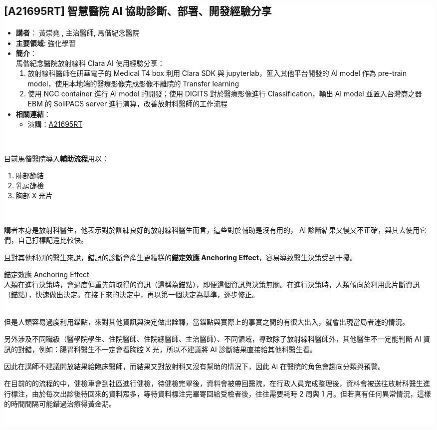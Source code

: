 
## [A21695RT] 智慧醫院 AI 協助診斷、部署、開發經驗分享
- **講者**： 黃崇堯 , 主治醫師, 馬偕紀念醫院
- **主要領域**: 強化學習
- **簡介**：   
    馬偕紀念醫院放射線科 Clara AI 使用經驗分享： 
    1. 放射線科醫師在研華電子的 Medical T4 box 利用 Clara SDK 與 jupyterlab，匯入其他平台開發的 AI model 作為 pre-train model，使用本地端的醫療影像完成影像不離院的 Transfer learning 
    2. 使用 NGC container 進行 AI model 的開發；使用 DIGITS 對於醫療影像進行 Classification，輸出 AI model 並置入台灣商之器 EBM 的 SoliPACS server 進行演算，改善放射科醫師的工作流程
- **相關連結**：
    - 演講：[A21695RT](https://www.nvidia.com/zh-tw/gtc/session-catalog/?search=A21695RT&search.language=1594320459782004L0mo&tab.catalogtabfields=1600209910618002Tlxt#/session/1598349593658001Eox4)    
    <p class="illustration">
    <img src="https://i.imgur.com/PnSUJYG.png" alt="">
    </p>

<p class="paragraph-spacing"></p>

目前馬偕醫院導入**輔助流程**用以：

1. 肺部節結
2. 乳房篩檢
3. 胸部 X 光片

<p class="illustration">
<img src="https://imgur.com/QsQSqFl.png" alt="">
</p>

講者本身是放射科醫生，他表示對於訓練良好的放射線科醫生而言，這些對於輔助是沒有用的， AI 診斷結果又慢又不正確，與其去使用它們，自己打標記還比較快。

且對其他科別的醫生來說，錯誤的診斷會產生更糟糕的**錨定效應 Anchoring Effect**，容易導致醫生決策受到干擾。

<div class="alert info"> 
<div class="head">錨定效應 Anchoring Effect</div>
人類在進行決策時，會過度偏重先前取得的資訊（這稱為錨點），即便這個資訊與決策無關。在進行決策時，人類傾向於利用此片斷資訊（錨點），快速做出決定。在接下來的決定中，再以第一個決定為基準，逐步修正。 <br> <br>

但是人類容易過度利用錨點，來對其他資訊與決定做出詮釋，當錨點與實際上的事實之間的有很大出入，就會出現當局者迷的情況。
</div>

<p class="paragraph-spacing"></p>

另外涉及不同職級（醫學院學生、住院醫師、住院總醫師、主治醫師）、不同領域，導致除了放射線科醫師外，其他醫生不一定能判斷 AI 資訊的對錯，例如：腸胃科醫生不一定會看胸腔 X 光，所以不建議將 AI 診斷結果直接給其他科醫生看。

因此在講師不建議開放結果給臨床醫師，而結果又對放射科又沒有幫助的情況下，因此 AI 在醫院的角色會趨向分類與預警。
<p class="paragraph-spacing"></p>

在目前的的流程的中，健檢車會到社區進行健檢，待健檢完畢後，資料會被帶回醫院，在行政人員完成整理後，資料會被送往放射科醫生進行標注，由於每次出診後待回來的資料眾多，等待資料標注完畢寄回給受檢者後，往往需要耗時 2 周與 1 月。但若真有任何異常情況，這樣的時間間隔可能錯過治療得黃金期。

<p class="illustration">
<img src="https://i.imgur.com/64UfVsP.png" alt="">
</p>
